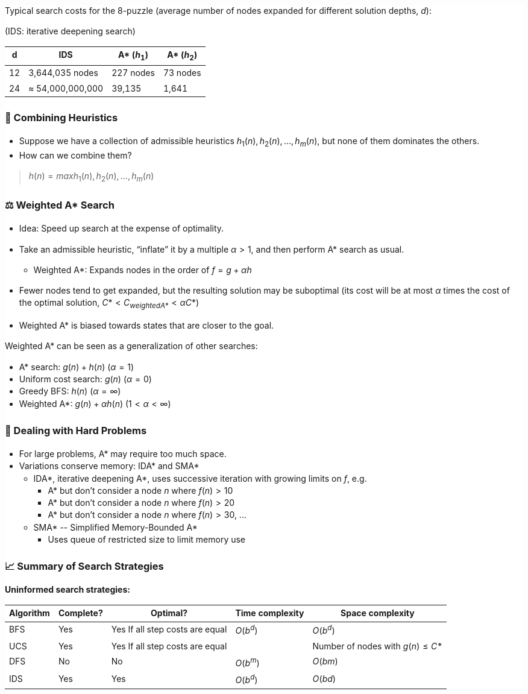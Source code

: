 Typical search costs for the 8-puzzle (average number of nodes expanded for different solution depths, _d_):

(IDS: iterative deepening search)

|d|IDS|A* ($h_1$)|A* ($h_2$)|
|---|---|---|---|
|12|3,644,035 nodes|227 nodes|73 nodes|
|24|≈ 54,000,000,000|39,135|1,641|

### 🤝 Combining Heuristics

- Suppose we have a collection of admissible heuristics $h_1(n), h_2(n), …, h_m(n)$, but none of them dominates the others.
- How can we combine them?

> $h(n) = max{h_1(n), h_2(n), …, h_m(n)}$

### ⚖️ Weighted A* Search

- Idea: Speed up search at the expense of optimality.
    
- Take an admissible heuristic, “inflate” it by a multiple $α > 1$, and then perform A* search as usual.
    
    - Weighted A*: Expands nodes in the order of $f = g + αh$
- Fewer nodes tend to get expanded, but the resulting solution may be suboptimal (its cost will be at most $α$ times the cost of the optimal solution, $C* < C_{weighted A*}< αC*$)
    
- Weighted A* is biased towards states that are closer to the goal.
    

Weighted A* can be seen as a generalization of other searches:

- A* search: $g(n) + h(n)$ ($α = 1$)
- Uniform cost search: $g(n)$ ($α = 0$)
- Greedy BFS: $h(n)$ ($α = ∞$)
- Weighted A*: $g(n) + αh(n)$ ($1 < α < ∞$)

### 💪 Dealing with Hard Problems

- For large problems, A* may require too much space.
- Variations conserve memory: IDA* and SMA*
    - IDA*, iterative deepening A*, uses successive iteration with growing limits on _f_, e.g.
        - A* but don’t consider a node _n_ where $f(n) > 10$
        - A* but don’t consider a node _n_ where $f(n) > 20$
        - A* but don’t consider a node _n_ where $f(n) > 30$, ...
    - SMA* -- Simplified Memory-Bounded A*
        - Uses queue of restricted size to limit memory use

### 📈 Summary of Search Strategies

**Uninformed search strategies:**

|Algorithm|Complete?|Optimal?|Time complexity|Space complexity|
|---|---|---|---|---|
|BFS|Yes|Yes If all step costs are equal|$O(b^d)$|$O(b^d)$|
|UCS|Yes|Yes If all step costs are equal||Number of nodes with $g(n) ≤ C*$|
|DFS|No|No|$O(b^m)$|$O(bm)$|
|IDS|Yes|Yes|$O(b^d)$|$O(bd)$|
